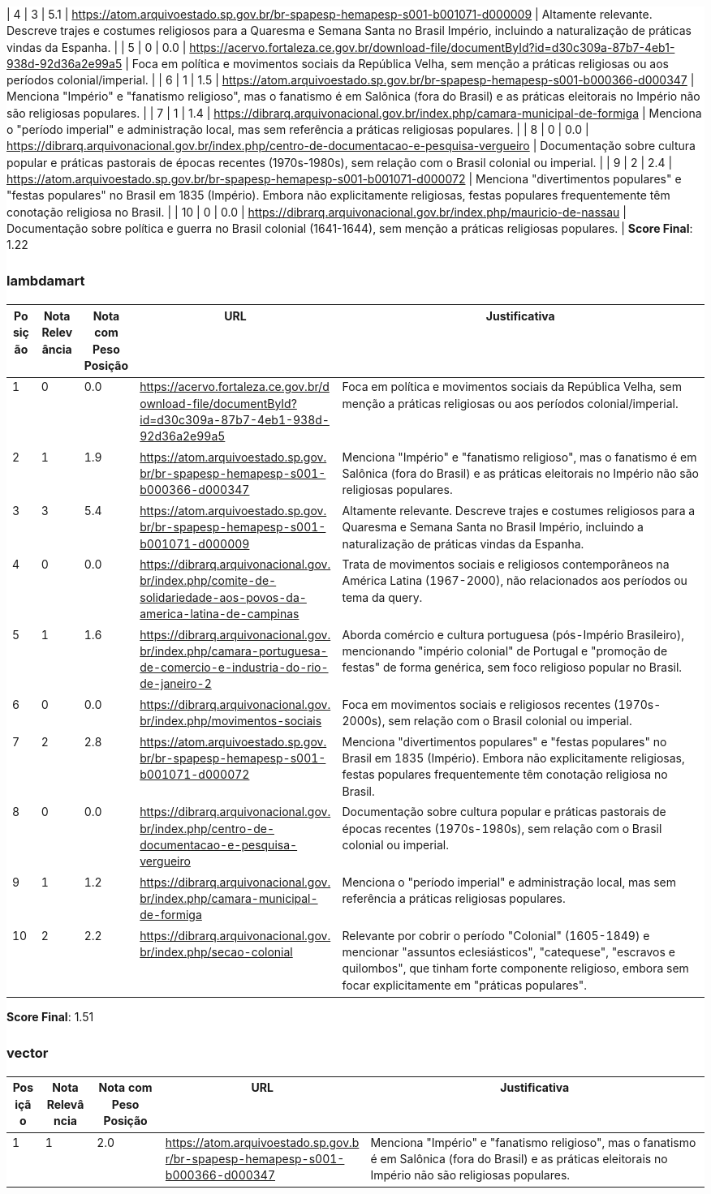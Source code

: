 | 4        | 3                | 5.1                    | https://atom.arquivoestado.sp.gov.br/br-spapesp-hemapesp-s001-b001071-d000009 | Altamente relevante. Descreve trajes e costumes religiosos para a Quaresma e Semana Santa no Brasil Império, incluindo a naturalização de práticas vindas da Espanha. |
| 5        | 0                | 0.0                    | https://acervo.fortaleza.ce.gov.br/download-file/documentById?id=d30c309a-87b7-4eb1-938d-92d36a2e99a5 | Foca em política e movimentos sociais da República Velha, sem menção a práticas religiosas ou aos períodos colonial/imperial. |
| 6        | 1                | 1.5                    | https://atom.arquivoestado.sp.gov.br/br-spapesp-hemapesp-s001-b000366-d000347 | Menciona "Império" e "fanatismo religioso", mas o fanatismo é em Salônica (fora do Brasil) e as práticas eleitorais no Império não são religiosas populares. |
| 7        | 1                | 1.4                    | https://dibrarq.arquivonacional.gov.br/index.php/camara-municipal-de-formiga | Menciona o "período imperial" e administração local, mas sem referência a práticas religiosas populares. |
| 8        | 0                | 0.0                    | https://dibrarq.arquivonacional.gov.br/index.php/centro-de-documentacao-e-pesquisa-vergueiro | Documentação sobre cultura popular e práticas pastorais de épocas recentes (1970s-1980s), sem relação com o Brasil colonial ou imperial. |
| 9        | 2                | 2.4                    | https://atom.arquivoestado.sp.gov.br/br-spapesp-hemapesp-s001-b001071-d000072 | Menciona "divertimentos populares" e "festas populares" no Brasil em 1835 (Império). Embora não explicitamente religiosas, festas populares frequentemente têm conotação religiosa no Brasil. |
| 10       | 0                | 0.0                    | https://dibrarq.arquivonacional.gov.br/index.php/mauricio-de-nassau | Documentação sobre política e guerra no Brasil colonial (1641-1644), sem menção a práticas religiosas populares. |
**Score Final**: 1.22

### lambdamart
| Posição | Nota Relevância | Nota com Peso Posição | URL | Justificativa |
|----------|------------------|------------------------|-----|---------------|
| 1        | 0                | 0.0                    | https://acervo.fortaleza.ce.gov.br/download-file/documentById?id=d30c309a-87b7-4eb1-938d-92d36a2e99a5 | Foca em política e movimentos sociais da República Velha, sem menção a práticas religiosas ou aos períodos colonial/imperial. |
| 2        | 1                | 1.9                    | https://atom.arquivoestado.sp.gov.br/br-spapesp-hemapesp-s001-b000366-d000347 | Menciona "Império" e "fanatismo religioso", mas o fanatismo é em Salônica (fora do Brasil) e as práticas eleitorais no Império não são religiosas populares. |
| 3        | 3                | 5.4                    | https://atom.arquivoestado.sp.gov.br/br-spapesp-hemapesp-s001-b001071-d000009 | Altamente relevante. Descreve trajes e costumes religiosos para a Quaresma e Semana Santa no Brasil Império, incluindo a naturalização de práticas vindas da Espanha. |
| 4        | 0                | 0.0                    | https://dibrarq.arquivonacional.gov.br/index.php/comite-de-solidariedade-aos-povos-da-america-latina-de-campinas | Trata de movimentos sociais e religiosos contemporâneos na América Latina (1967-2000), não relacionados aos períodos ou tema da query. |
| 5        | 1                | 1.6                    | https://dibrarq.arquivonacional.gov.br/index.php/camara-portuguesa-de-comercio-e-industria-do-rio-de-janeiro-2 | Aborda comércio e cultura portuguesa (pós-Império Brasileiro), mencionando "império colonial" de Portugal e "promoção de festas" de forma genérica, sem foco religioso popular no Brasil. |
| 6        | 0                | 0.0                    | https://dibrarq.arquivonacional.gov.br/index.php/movimentos-sociais | Foca em movimentos sociais e religiosos recentes (1970s-2000s), sem relação com o Brasil colonial ou imperial. |
| 7        | 2                | 2.8                    | https://atom.arquivoestado.sp.gov.br/br-spapesp-hemapesp-s001-b001071-d000072 | Menciona "divertimentos populares" e "festas populares" no Brasil em 1835 (Império). Embora não explicitamente religiosas, festas populares frequentemente têm conotação religiosa no Brasil. |
| 8        | 0                | 0.0                    | https://dibrarq.arquivonacional.gov.br/index.php/centro-de-documentacao-e-pesquisa-vergueiro | Documentação sobre cultura popular e práticas pastorais de épocas recentes (1970s-1980s), sem relação com o Brasil colonial ou imperial. |
| 9        | 1                | 1.2                    | https://dibrarq.arquivonacional.gov.br/index.php/camara-municipal-de-formiga | Menciona o "período imperial" e administração local, mas sem referência a práticas religiosas populares. |
| 10       | 2                | 2.2                    | https://dibrarq.arquivonacional.gov.br/index.php/secao-colonial | Relevante por cobrir o período "Colonial" (1605-1849) e mencionar "assuntos eclesiásticos", "catequese", "escravos e quilombos", que tinham forte componente religioso, embora sem focar explicitamente em "práticas populares". |
**Score Final**: 1.51

### vector
| Posição | Nota Relevância | Nota com Peso Posição | URL | Justificativa |
|----------|------------------|------------------------|-----|---------------|
| 1        | 1                | 2.0                    | https://atom.arquivoestado.sp.gov.br/br-spapesp-hemapesp-s001-b000366-d000347 | Menciona "Império" e "fanatismo religioso", mas o fanatismo é em Salônica (fora do Brasil) e as práticas eleitorais no Império não são religiosas populares. |
